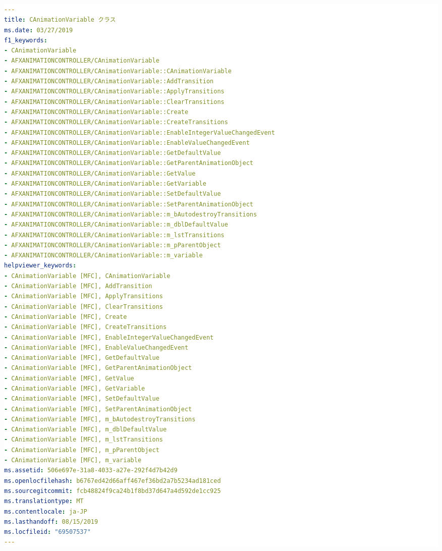 ```yaml
---
title: CAnimationVariable クラス
ms.date: 03/27/2019
f1_keywords:
- CAnimationVariable
- AFXANIMATIONCONTROLLER/CAnimationVariable
- AFXANIMATIONCONTROLLER/CAnimationVariable::CAnimationVariable
- AFXANIMATIONCONTROLLER/CAnimationVariable::AddTransition
- AFXANIMATIONCONTROLLER/CAnimationVariable::ApplyTransitions
- AFXANIMATIONCONTROLLER/CAnimationVariable::ClearTransitions
- AFXANIMATIONCONTROLLER/CAnimationVariable::Create
- AFXANIMATIONCONTROLLER/CAnimationVariable::CreateTransitions
- AFXANIMATIONCONTROLLER/CAnimationVariable::EnableIntegerValueChangedEvent
- AFXANIMATIONCONTROLLER/CAnimationVariable::EnableValueChangedEvent
- AFXANIMATIONCONTROLLER/CAnimationVariable::GetDefaultValue
- AFXANIMATIONCONTROLLER/CAnimationVariable::GetParentAnimationObject
- AFXANIMATIONCONTROLLER/CAnimationVariable::GetValue
- AFXANIMATIONCONTROLLER/CAnimationVariable::GetVariable
- AFXANIMATIONCONTROLLER/CAnimationVariable::SetDefaultValue
- AFXANIMATIONCONTROLLER/CAnimationVariable::SetParentAnimationObject
- AFXANIMATIONCONTROLLER/CAnimationVariable::m_bAutodestroyTransitions
- AFXANIMATIONCONTROLLER/CAnimationVariable::m_dblDefaultValue
- AFXANIMATIONCONTROLLER/CAnimationVariable::m_lstTransitions
- AFXANIMATIONCONTROLLER/CAnimationVariable::m_pParentObject
- AFXANIMATIONCONTROLLER/CAnimationVariable::m_variable
helpviewer_keywords:
- CAnimationVariable [MFC], CAnimationVariable
- CAnimationVariable [MFC], AddTransition
- CAnimationVariable [MFC], ApplyTransitions
- CAnimationVariable [MFC], ClearTransitions
- CAnimationVariable [MFC], Create
- CAnimationVariable [MFC], CreateTransitions
- CAnimationVariable [MFC], EnableIntegerValueChangedEvent
- CAnimationVariable [MFC], EnableValueChangedEvent
- CAnimationVariable [MFC], GetDefaultValue
- CAnimationVariable [MFC], GetParentAnimationObject
- CAnimationVariable [MFC], GetValue
- CAnimationVariable [MFC], GetVariable
- CAnimationVariable [MFC], SetDefaultValue
- CAnimationVariable [MFC], SetParentAnimationObject
- CAnimationVariable [MFC], m_bAutodestroyTransitions
- CAnimationVariable [MFC], m_dblDefaultValue
- CAnimationVariable [MFC], m_lstTransitions
- CAnimationVariable [MFC], m_pParentObject
- CAnimationVariable [MFC], m_variable
ms.assetid: 506e697e-31a8-4033-a27e-292f4d7b42d9
ms.openlocfilehash: b6767ed42d66aff467ef36bd2a7b5234ad181ced
ms.sourcegitcommit: fcb48824f9ca24b1f8bd37d647a4d592de1cc925
ms.translationtype: MT
ms.contentlocale: ja-JP
ms.lasthandoff: 08/15/2019
ms.locfileid: "69507537"
---
```
